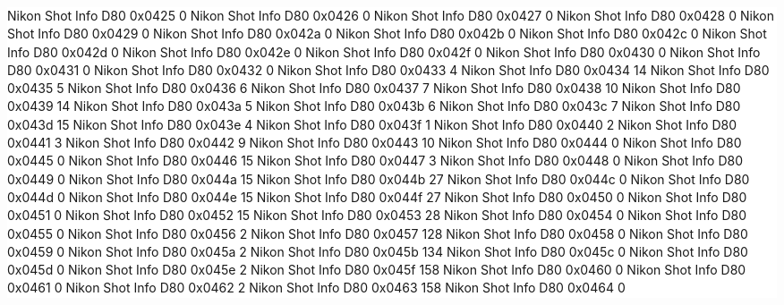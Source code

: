 Nikon Shot Info D80 0x0425	0
Nikon Shot Info D80 0x0426	0
Nikon Shot Info D80 0x0427	0
Nikon Shot Info D80 0x0428	0
Nikon Shot Info D80 0x0429	0
Nikon Shot Info D80 0x042a	0
Nikon Shot Info D80 0x042b	0
Nikon Shot Info D80 0x042c	0
Nikon Shot Info D80 0x042d	0
Nikon Shot Info D80 0x042e	0
Nikon Shot Info D80 0x042f	0
Nikon Shot Info D80 0x0430	0
Nikon Shot Info D80 0x0431	0
Nikon Shot Info D80 0x0432	0
Nikon Shot Info D80 0x0433	4
Nikon Shot Info D80 0x0434	14
Nikon Shot Info D80 0x0435	5
Nikon Shot Info D80 0x0436	6
Nikon Shot Info D80 0x0437	7
Nikon Shot Info D80 0x0438	10
Nikon Shot Info D80 0x0439	14
Nikon Shot Info D80 0x043a	5
Nikon Shot Info D80 0x043b	6
Nikon Shot Info D80 0x043c	7
Nikon Shot Info D80 0x043d	15
Nikon Shot Info D80 0x043e	4
Nikon Shot Info D80 0x043f	1
Nikon Shot Info D80 0x0440	2
Nikon Shot Info D80 0x0441	3
Nikon Shot Info D80 0x0442	9
Nikon Shot Info D80 0x0443	10
Nikon Shot Info D80 0x0444	0
Nikon Shot Info D80 0x0445	0
Nikon Shot Info D80 0x0446	15
Nikon Shot Info D80 0x0447	3
Nikon Shot Info D80 0x0448	0
Nikon Shot Info D80 0x0449	0
Nikon Shot Info D80 0x044a	15
Nikon Shot Info D80 0x044b	27
Nikon Shot Info D80 0x044c	0
Nikon Shot Info D80 0x044d	0
Nikon Shot Info D80 0x044e	15
Nikon Shot Info D80 0x044f	27
Nikon Shot Info D80 0x0450	0
Nikon Shot Info D80 0x0451	0
Nikon Shot Info D80 0x0452	15
Nikon Shot Info D80 0x0453	28
Nikon Shot Info D80 0x0454	0
Nikon Shot Info D80 0x0455	0
Nikon Shot Info D80 0x0456	2
Nikon Shot Info D80 0x0457	128
Nikon Shot Info D80 0x0458	0
Nikon Shot Info D80 0x0459	0
Nikon Shot Info D80 0x045a	2
Nikon Shot Info D80 0x045b	134
Nikon Shot Info D80 0x045c	0
Nikon Shot Info D80 0x045d	0
Nikon Shot Info D80 0x045e	2
Nikon Shot Info D80 0x045f	158
Nikon Shot Info D80 0x0460	0
Nikon Shot Info D80 0x0461	0
Nikon Shot Info D80 0x0462	2
Nikon Shot Info D80 0x0463	158
Nikon Shot Info D80 0x0464	0